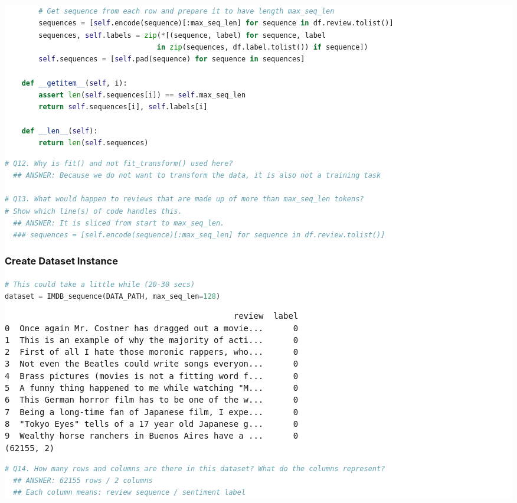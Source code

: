 ```python
        # Get sequence from each row and prepare it to have length max_seq_len
        sequences = [self.encode(sequence)[:max_seq_len] for sequence in df.review.tolist()]
        sequences, self.labels = zip(*[(sequence, label) for sequence, label
                                    in zip(sequences, df.label.tolist()) if sequence])
        self.sequences = [self.pad(sequence) for sequence in sequences]

    def __getitem__(self, i):
        assert len(self.sequences[i]) == self.max_seq_len
        return self.sequences[i], self.labels[i]
    
    def __len__(self):
        return len(self.sequences)
```


```python
# Q12. Why is fit() and not fit_transform() used here?
  ## ANSWER: Because we do not want to transform the data, it is also not a training task

# Q13. What would happen to reviews that are made up of more than max_seq_len tokens?
# Show which line(s) of code handles this.
  ## ANSWER: It is sliced from start to max_seq_len.
  ### sequences = [self.encode(sequence)[:max_seq_len] for sequence in df.review.tolist()]
```

### Create Dataset Instance



```python
# This could take a little while (20-30 secs)
dataset = IMDB_sequence(DATA_PATH, max_seq_len=128)
```

<pre>
                                              review  label
0  Once again Mr. Costner has dragged out a movie...      0
1  This is an example of why the majority of acti...      0
2  First of all I hate those moronic rappers, who...      0
3  Not even the Beatles could write songs everyon...      0
4  Brass pictures (movies is not a fitting word f...      0
5  A funny thing happened to me while watching "M...      0
6  This German horror film has to be one of the w...      0
7  Being a long-time fan of Japanese film, I expe...      0
8  "Tokyo Eyes" tells of a 17 year old Japanese g...      0
9  Wealthy horse ranchers in Buenos Aires have a ...      0
(62155, 2)
</pre>

```python
# Q14. How many rows and columns are there in this dataset? What do the columns represent?
  ## ANSWER: 62155 rows / 2 columns
  ## Each column means: review sequence / sentiment label
```

